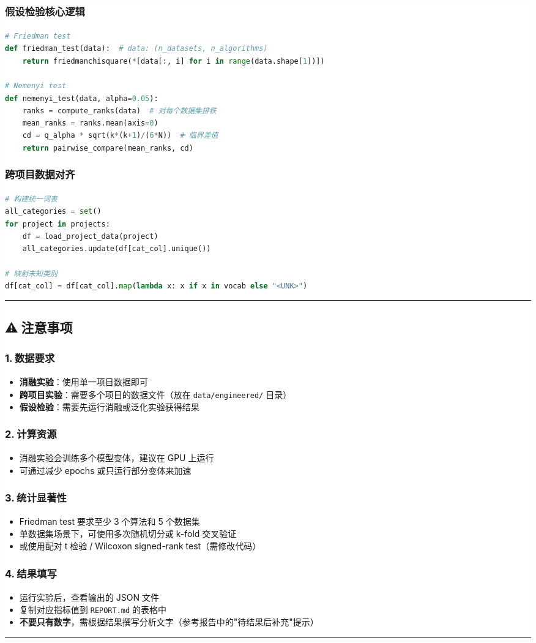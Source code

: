 ### 假设检验核心逻辑

```python
# Friedman test
def friedman_test(data):  # data: (n_datasets, n_algorithms)
    return friedmanchisquare(*[data[:, i] for i in range(data.shape[1])])

# Nemenyi test
def nemenyi_test(data, alpha=0.05):
    ranks = compute_ranks(data)  # 对每个数据集排秩
    mean_ranks = ranks.mean(axis=0)
    cd = q_alpha * sqrt(k*(k+1)/(6*N))  # 临界差值
    return pairwise_compare(mean_ranks, cd)
```

### 跨项目数据对齐

```python
# 构建统一词表
all_categories = set()
for project in projects:
    df = load_project_data(project)
    all_categories.update(df[cat_col].unique())

# 映射未知类别
df[cat_col] = df[cat_col].map(lambda x: x if x in vocab else "<UNK>")
```

---

## ⚠️ 注意事项

### 1. 数据要求

- **消融实验**：使用单一项目数据即可
- **跨项目实验**：需要多个项目的数据文件（放在 `data/engineered/` 目录）
- **假设检验**：需要先运行消融或泛化实验获得结果

### 2. 计算资源

- 消融实验会训练多个模型变体，建议在 GPU 上运行
- 可通过减少 epochs 或只运行部分变体来加速

### 3. 统计显著性

- Friedman test 要求至少 3 个算法和 5 个数据集
- 单数据集场景下，可使用多次随机切分或 k-fold 交叉验证
- 或使用配对 t 检验 / Wilcoxon signed-rank test（需修改代码）

### 4. 结果填写

- 运行实验后，查看输出的 JSON 文件
- 复制对应指标值到 `REPORT.md` 的表格中
- **不要只有数字**，需根据结果撰写分析文字（参考报告中的"待结果后补充"提示）

---